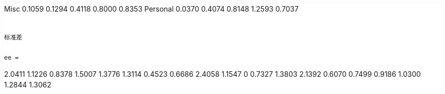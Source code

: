 Misc          0.1059    0.1294    0.4118    0.8000    0.8353
Personal      0.0370    0.4074    0.8148    1.2593    0.7037 
```

标准差

ee =

```
2.0411    1.1226    0.8378    1.5007    1.3776
1.3114    0.4523    0.6686    2.4058    1.1547
     0    0.7327    1.3803    2.1392    0.6070
0.7499    0.9186    1.0300    1.2844    1.3062

